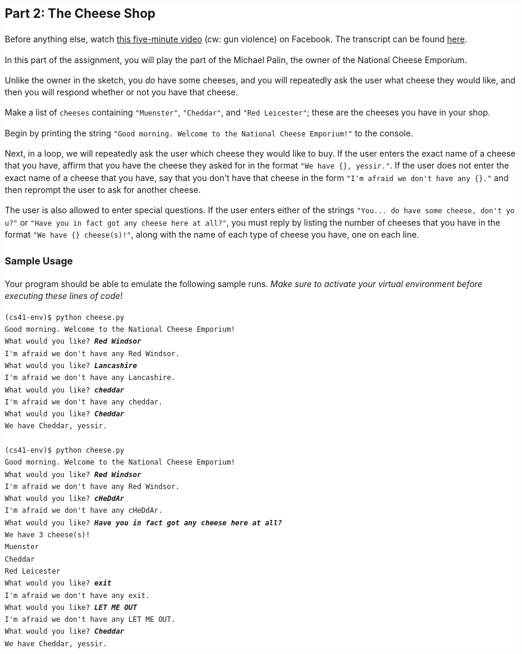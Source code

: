 ## Part 2: The Cheese Shop

Before anything else, watch [this five-minute video](https://www.youtube.com/watch?v=Hz1JWzyvv8A) (cw: gun violence) on Facebook. The transcript can be found [here](http://www.montypython.net/scripts/cheese.php).

In this part of the assignment, you will play the part of the Michael Palin, the owner of the National Cheese Emporium.

Unlike the owner in the sketch, you *do* have some cheeses, and you will repeatedly ask the user what cheese they would like, and then you will respond whether or not you have that cheese.

Make a list of `cheeses` containing `"Muenster"`, `"Cheddar"`, and `"Red Leicester"`; these are the cheeses you have in your shop.

Begin by printing the string `"Good morning. Welcome to the National Cheese Emporium!"` to the console.

Next, in a loop, we will repeatedly ask the user which cheese they would like to buy. If the user enters the exact name of a cheese that you have, affirm that you have the cheese they asked for in the format `"We have {}, yessir."`. If the user does not enter the exact name of a cheese that you have, say that you don't have that cheese in the form `"I'm afraid we don't have any {}."` and then reprompt the user to ask for another cheese.

The user is also allowed to enter special questions. If the user enters either of the strings `"You... do have some cheese, don't you?"` or `"Have you in fact got any cheese here at all?"`, you must reply by listing the number of cheeses that you have in the format `"We have {} cheese(s)!"`, along with the name of each type of cheese you have, one on each line.

### Sample Usage

Your program should be able to emulate the following sample runs. *Make sure to activate your virtual environment before executing these lines of code!*

<pre><code>(cs41-env)$ python cheese.py
Good morning. Welcome to the National Cheese Emporium!
What would you like? <b><i>Red Windsor</i></b>
I'm afraid we don't have any Red Windsor.
What would you like? <b><i>Lancashire</i></b>
I'm afraid we don't have any Lancashire.
What would you like? <b><i>cheddar</i></b>
I'm afraid we don't have any cheddar.
What would you like? <b><i>Cheddar</i></b>
We have Cheddar, yessir.

(cs41-env)$ python cheese.py
Good morning. Welcome to the National Cheese Emporium!
What would you like? <b><i>Red Windsor</i></b>
I'm afraid we don't have any Red Windsor.
What would you like? <b><i>cHeDdAr</i></b>
I'm afraid we don't have any cHeDdAr.
What would you like? <b><i>Have you in fact got any cheese here at all?</i></b>
We have 3 cheese(s)!
Muenster
Cheddar
Red Leicester
What would you like? <b><i>exit</i></b>
I'm afraid we don't have any exit.
What would you like? <b><i>LET ME OUT</i></b>
I'm afraid we don't have any LET ME OUT.
What would you like? <b><i>Cheddar</i></b>
We have Cheddar, yessir.
</code></pre>
